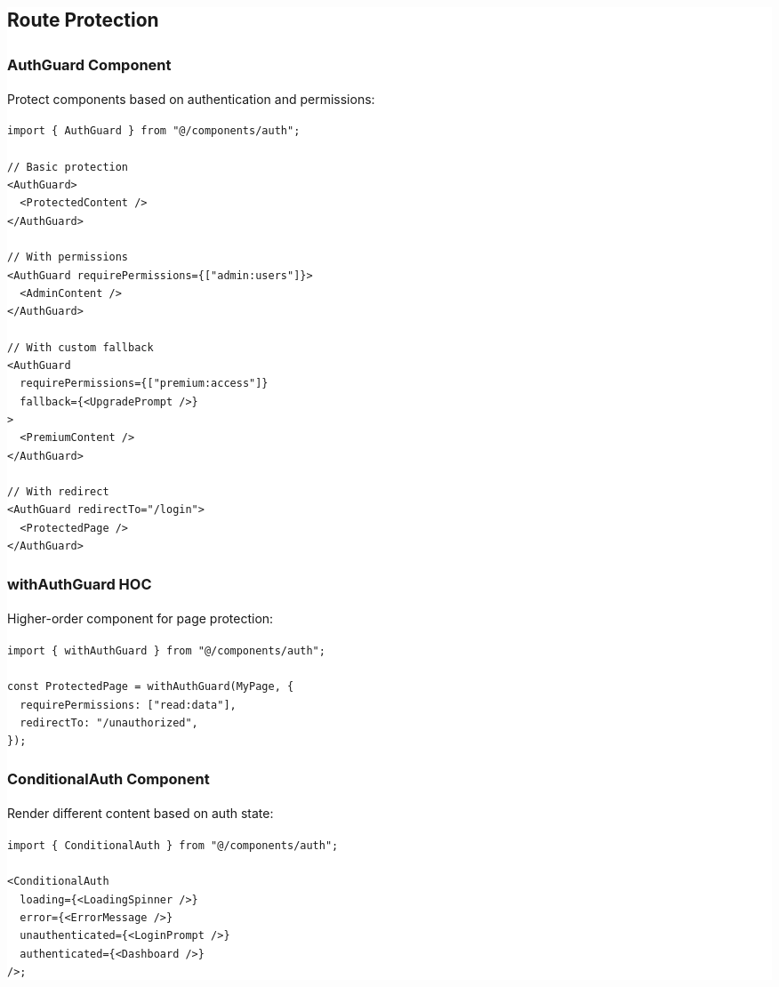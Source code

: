 ## Route Protection

### AuthGuard Component

Protect components based on authentication and permissions:

```tsx
import { AuthGuard } from "@/components/auth";

// Basic protection
<AuthGuard>
  <ProtectedContent />
</AuthGuard>

// With permissions
<AuthGuard requirePermissions={["admin:users"]}>
  <AdminContent />
</AuthGuard>

// With custom fallback
<AuthGuard
  requirePermissions={["premium:access"]}
  fallback={<UpgradePrompt />}
>
  <PremiumContent />
</AuthGuard>

// With redirect
<AuthGuard redirectTo="/login">
  <ProtectedPage />
</AuthGuard>
```

### withAuthGuard HOC

Higher-order component for page protection:

```tsx
import { withAuthGuard } from "@/components/auth";

const ProtectedPage = withAuthGuard(MyPage, {
  requirePermissions: ["read:data"],
  redirectTo: "/unauthorized",
});
```

### ConditionalAuth Component

Render different content based on auth state:

```tsx
import { ConditionalAuth } from "@/components/auth";

<ConditionalAuth
  loading={<LoadingSpinner />}
  error={<ErrorMessage />}
  unauthenticated={<LoginPrompt />}
  authenticated={<Dashboard />}
/>;
```
